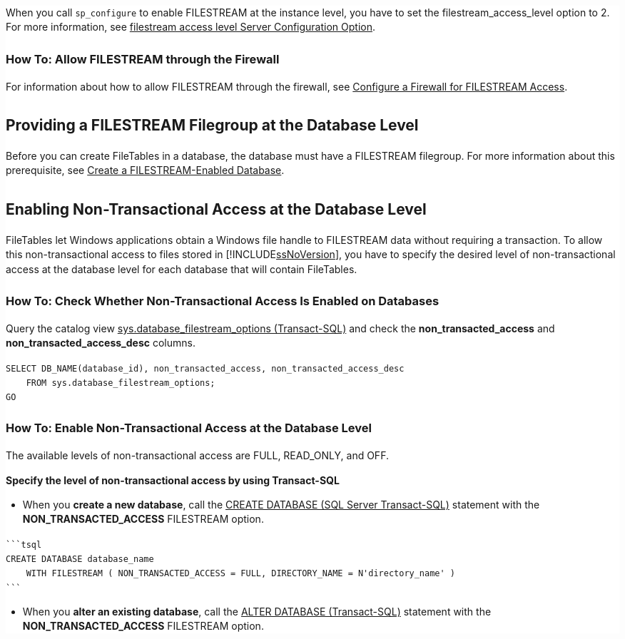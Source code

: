  When you call `sp_configure` to enable FILESTREAM at the instance level, you have to set the filestream_access_level option to 2. For more information, see [filestream access level Server Configuration Option](../../2014/database-engine/filestream-access-level-server-configuration-option.md).  
  
###  <a name="firewall"></a> How To: Allow FILESTREAM through the Firewall  
 For information about how to allow FILESTREAM through the firewall, see [Configure a Firewall for FILESTREAM Access](../../2014/database-engine/configure-a-firewall-for-filestream-access.md).  
  
##  <a name="filegroup"></a> Providing a FILESTREAM Filegroup at the Database Level  
 Before you can create FileTables in a database, the database must have a FILESTREAM filegroup. For more information about this prerequisite, see [Create a FILESTREAM-Enabled Database](../../2014/database-engine/create-a-filestream-enabled-database.md).  
  
##  <a name="BasicsNTAccess"></a> Enabling Non-Transactional Access at the Database Level  
 FileTables let Windows applications obtain a Windows file handle to FILESTREAM data without requiring a transaction. To allow this non-transactional access to files stored in [!INCLUDE[ssNoVersion](../includes/ssnoversion-md.md)], you have to specify the desired level of non-transactional access at the database level for each database that will contain FileTables.  
  
###  <a name="HowToCheckAccess"></a> How To: Check Whether Non-Transactional Access Is Enabled on Databases  
 Query the catalog view [sys.database_filestream_options &#40;Transact-SQL&#41;](~/relational-databases/system-catalog-views/sys-database-filestream-options-transact-sql.md) and check the **non_transacted_access** and **non_transacted_access_desc** columns.  
  
```tsql  
SELECT DB_NAME(database_id), non_transacted_access, non_transacted_access_desc  
    FROM sys.database_filestream_options;  
GO  
```  
  
###  <a name="HowToNTAccess"></a> How To: Enable Non-Transactional Access at the Database Level  
 The available levels of non-transactional access are FULL, READ_ONLY, and OFF.  
  
 **Specify the level of non-transactional access by using Transact-SQL**  
 -   When you **create a new database**, call the [CREATE DATABASE &#40;SQL Server Transact-SQL&#41;](~/t-sql/statements/create-database-sql-server-transact-sql.md) statement with the **NON_TRANSACTED_ACCESS** FILESTREAM option.  
  
    ```tsql  
    CREATE DATABASE database_name  
        WITH FILESTREAM ( NON_TRANSACTED_ACCESS = FULL, DIRECTORY_NAME = N'directory_name' )  
    ```  
  
-   When you **alter an existing database**, call the [ALTER DATABASE &#40;Transact-SQL&#41;](~/t-sql/statements/alter-database-transact-sql.md) statement with the **NON_TRANSACTED_ACCESS** FILESTREAM option.  
  